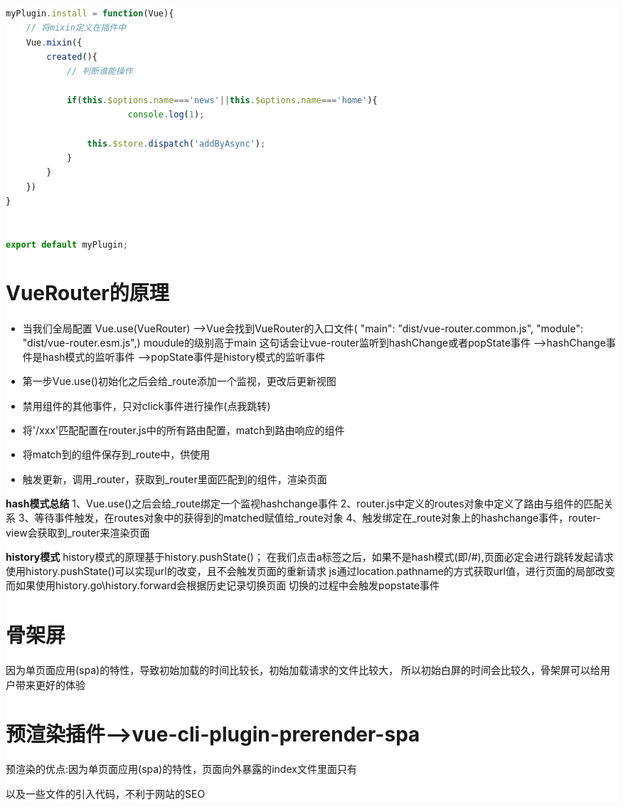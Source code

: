 ```js
myPlugin.install = function(Vue){
    // 将mixin定义在插件中
    Vue.mixin({
        created(){
            // 判断谁能操作
         
            if(this.$options.name==='news'||this.$options.name==='home'){
                        console.log(1);
                        
                this.$store.dispatch('addByAsync');
            }
        }
    })
}


export default myPlugin;
```
# VueRouter的原理
+ 当我们全局配置 Vue.use(VueRouter)
-->Vue会找到VueRouter的入口文件( "main": "dist/vue-router.common.js",
                                 "module": "dist/vue-router.esm.js",)
moudule的级别高于main
这句话会让vue-router监听到hashChange或者popState事件
-->hashChange事件是hash模式的监听事件
-->popState事件是history模式的监听事件
+ 第一步Vue.use()初始化之后会给_route添加一个监视，更改后更新视图
+ 禁用组件的其他事件，只对click事件进行操作(<router-link to='/xxx'>点我跳转</router-link>)
+ 将'/xxx'匹配配置在router.js中的所有路由配置，match到路由响应的组件

+ 将match到的组件保存到_route中，供<router-view></router-view>使用
+ 触发更新，调用_router，获取到_router里面匹配到的组件，渲染页面

**hash模式总结**
1、Vue.use()之后会给_route绑定一个监视hashchange事件
2、router.js中定义的routes对象中定义了路由与组件的匹配关系
3、等待事件触发，在routes对象中的获得到的matched赋值给_route对象
4、触发绑定在_route对象上的hashchange事件，router-view会获取到_router来渲染页面

**history模式**
history模式的原理基于history.pushState()；
在我们点击a标签之后，如果不是hash模式(即/#),页面必定会进行跳转发起请求
使用history.pushState()可以实现url的改变，且不会触发页面的重新请求
js通过location.pathname的方式获取url值，进行页面的局部改变
而如果使用history.go\history.forward会根据历史记录切换页面
切换的过程中会触发popstate事件

# 骨架屏
因为单页面应用(spa)的特性，导致初始加载的时间比较长，初始加载请求的文件比较大，
所以初始白屏的时间会比较久，骨架屏可以给用户带来更好的体验
# 预渲染插件-->vue-cli-plugin-prerender-spa
预渲染的优点:因为单页面应用(spa)的特性，页面向外暴露的index文件里面只有
<div id='app'></div>以及一些文件的引入代码，不利于网站的SEO
